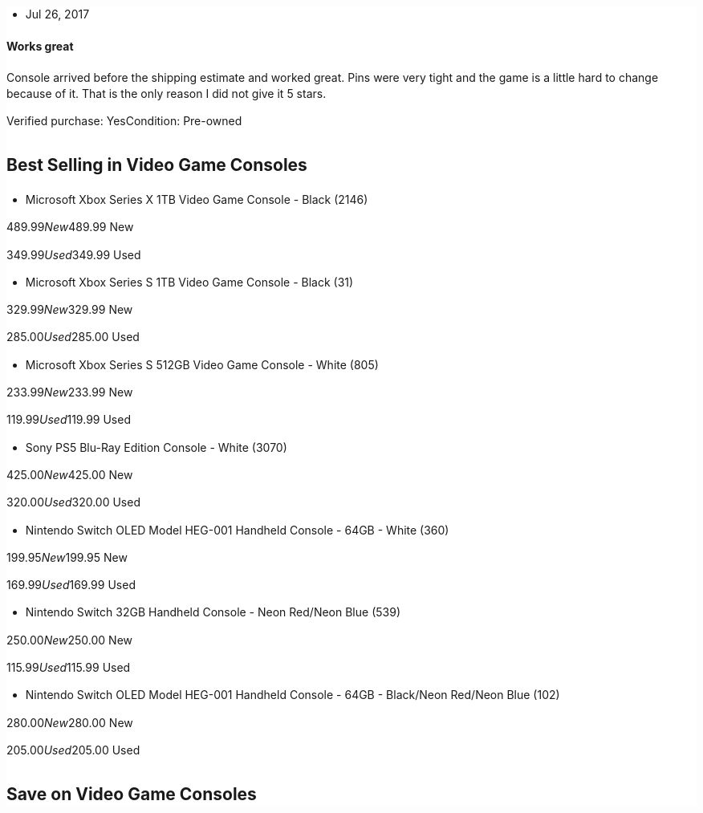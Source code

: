   * Jul 26, 2017
#### Works great

Console arrived before the shipping estimate and worked great. Pins were very
tight and the game is a little hard to change because of it. That is the only
reason I did not give it 5 stars.

Verified purchase: YesCondition: Pre-owned

## Best Selling in Video Game Consoles

  * Microsoft Xbox Series X 1TB Video Game Console - Black
(2146)

$489.99 New$489.99 New

$349.99 Used$349.99 Used

  * Microsoft Xbox Series S 1TB Video Game Console - Black
(31)

$329.99 New$329.99 New

$285.00 Used$285.00 Used

  * Microsoft Xbox Series S 512GB Video Game Console - White
(805)

$233.99 New$233.99 New

$119.99 Used$119.99 Used

  * Sony PS5 Blu-Ray Edition Console - White
(3070)

$425.00 New$425.00 New

$320.00 Used$320.00 Used

  * Nintendo Switch OLED Model HEG-001 Handheld Console - 64GB - White
(360)

$199.95 New$199.95 New

$169.99 Used$169.99 Used

  * Nintendo Switch 32GB Handheld Console - Neon Red/Neon Blue
(539)

$250.00 New$250.00 New

$115.99 Used$115.99 Used

  * Nintendo Switch OLED Model HEG-001 Handheld Console - 64GB - Black/Neon Red/Neon Blue
(102)

$280.00 New$280.00 New

$205.00 Used$205.00 Used

## Save on Video Game Consoles
